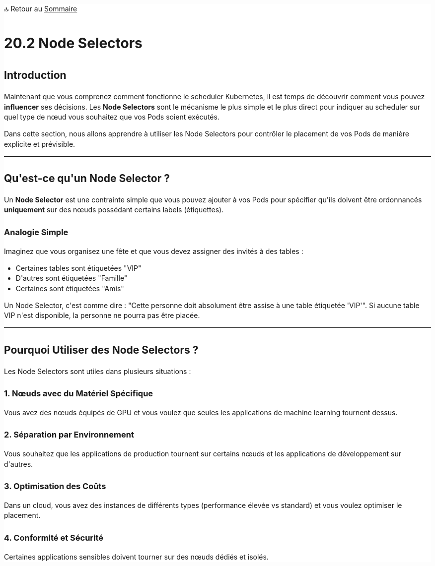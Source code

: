 🔝 Retour au [Sommaire](/SOMMAIRE.md)

# 20.2 Node Selectors

## Introduction

Maintenant que vous comprenez comment fonctionne le scheduler Kubernetes, il est temps de découvrir comment vous pouvez **influencer** ses décisions. Les **Node Selectors** sont le mécanisme le plus simple et le plus direct pour indiquer au scheduler sur quel type de nœud vous souhaitez que vos Pods soient exécutés.

Dans cette section, nous allons apprendre à utiliser les Node Selectors pour contrôler le placement de vos Pods de manière explicite et prévisible.

---

## Qu'est-ce qu'un Node Selector ?

Un **Node Selector** est une contrainte simple que vous pouvez ajouter à vos Pods pour spécifier qu'ils doivent être ordonnancés **uniquement** sur des nœuds possédant certains labels (étiquettes).

### Analogie Simple

Imaginez que vous organisez une fête et que vous devez assigner des invités à des tables :
- Certaines tables sont étiquetées "VIP"
- D'autres sont étiquetées "Famille"
- Certaines sont étiquetées "Amis"

Un Node Selector, c'est comme dire : "Cette personne doit absolument être assise à une table étiquetée 'VIP'". Si aucune table VIP n'est disponible, la personne ne pourra pas être placée.

---

## Pourquoi Utiliser des Node Selectors ?

Les Node Selectors sont utiles dans plusieurs situations :

### 1. **Nœuds avec du Matériel Spécifique**
Vous avez des nœuds équipés de GPU et vous voulez que seules les applications de machine learning tournent dessus.

### 2. **Séparation par Environnement**
Vous souhaitez que les applications de production tournent sur certains nœuds et les applications de développement sur d'autres.

### 3. **Optimisation des Coûts**
Dans un cloud, vous avez des instances de différents types (performance élevée vs standard) et vous voulez optimiser le placement.

### 4. **Conformité et Sécurité**
Certaines applications sensibles doivent tourner sur des nœuds dédiés et isolés.
